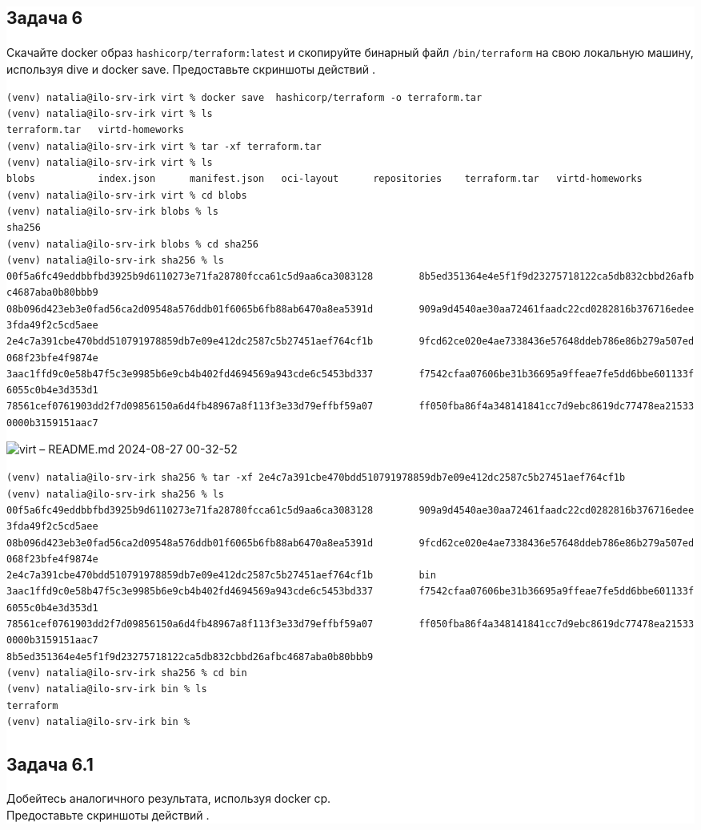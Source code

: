 ## Задача 6
Скачайте docker образ ```hashicorp/terraform:latest``` и скопируйте бинарный файл ```/bin/terraform``` на свою локальную машину, используя dive и docker save.
Предоставьте скриншоты  действий .

    (venv) natalia@ilo-srv-irk virt % docker save  hashicorp/terraform -o terraform.tar
    (venv) natalia@ilo-srv-irk virt % ls
    terraform.tar   virtd-homeworks
    (venv) natalia@ilo-srv-irk virt % tar -xf terraform.tar 
    (venv) natalia@ilo-srv-irk virt % ls
    blobs           index.json      manifest.json   oci-layout      repositories    terraform.tar   virtd-homeworks
    (venv) natalia@ilo-srv-irk virt % cd blobs             
    (venv) natalia@ilo-srv-irk blobs % ls
    sha256
    (venv) natalia@ilo-srv-irk blobs % cd sha256 
    (venv) natalia@ilo-srv-irk sha256 % ls
    00f5a6fc49eddbbfbd3925b9d6110273e71fa28780fcca61c5d9aa6ca3083128        8b5ed351364e4e5f1f9d23275718122ca5db832cbbd26afbc4687aba0b80bbb9
    08b096d423eb3e0fad56ca2d09548a576ddb01f6065b6fb88ab6470a8ea5391d        909a9d4540ae30aa72461faadc22cd0282816b376716edee3fda49f2c5cd5aee
    2e4c7a391cbe470bdd510791978859db7e09e412dc2587c5b27451aef764cf1b        9fcd62ce020e4ae7338436e57648ddeb786e86b279a507ed068f23bfe4f9874e
    3aac1ffd9c0e58b47f5c3e9985b6e9cb4b402fd4694569a943cde6c5453bd337        f7542cfaa07606be31b36695a9ffeae7fe5dd6bbe601133f6055c0b4e3d353d1
    78561cef0761903dd2f7d09856150a6d4fb48967a8f113f3e33d79effbf59a07        ff050fba86f4a348141841cc7d9ebc8619dc77478ea215330000b3159151aac7

![virt – README.md 2024-08-27 00-32-52](https://github.com/AlexyeBezyazykov/virtd-homeworks/blob/shvirtd-1/05-virt-04-docker-in-practice/virt%20%E2%80%93%20README.md%202024-08-27%2000-32-52.png)

    (venv) natalia@ilo-srv-irk sha256 % tar -xf 2e4c7a391cbe470bdd510791978859db7e09e412dc2587c5b27451aef764cf1b
    (venv) natalia@ilo-srv-irk sha256 % ls
    00f5a6fc49eddbbfbd3925b9d6110273e71fa28780fcca61c5d9aa6ca3083128        909a9d4540ae30aa72461faadc22cd0282816b376716edee3fda49f2c5cd5aee
    08b096d423eb3e0fad56ca2d09548a576ddb01f6065b6fb88ab6470a8ea5391d        9fcd62ce020e4ae7338436e57648ddeb786e86b279a507ed068f23bfe4f9874e
    2e4c7a391cbe470bdd510791978859db7e09e412dc2587c5b27451aef764cf1b        bin
    3aac1ffd9c0e58b47f5c3e9985b6e9cb4b402fd4694569a943cde6c5453bd337        f7542cfaa07606be31b36695a9ffeae7fe5dd6bbe601133f6055c0b4e3d353d1
    78561cef0761903dd2f7d09856150a6d4fb48967a8f113f3e33d79effbf59a07        ff050fba86f4a348141841cc7d9ebc8619dc77478ea215330000b3159151aac7
    8b5ed351364e4e5f1f9d23275718122ca5db832cbbd26afbc4687aba0b80bbb9
    (venv) natalia@ilo-srv-irk sha256 % cd bin
    (venv) natalia@ilo-srv-irk bin % ls
    terraform
    (venv) natalia@ilo-srv-irk bin % 


## Задача 6.1
Добейтесь аналогичного результата, используя docker cp.  
Предоставьте скриншоты  действий .
